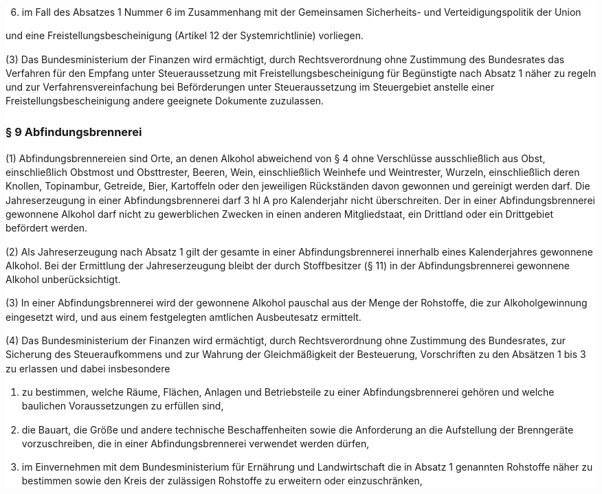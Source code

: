 6.  im Fall des Absatzes 1 Nummer 6 im Zusammenhang mit der Gemeinsamen
    Sicherheits- und Verteidigungspolitik der Union



und eine Freistellungsbescheinigung (Artikel 12 der Systemrichtlinie)
vorliegen.

(3) Das Bundesministerium der Finanzen wird ermächtigt, durch
Rechtsverordnung ohne Zustimmung des Bundesrates das Verfahren für den
Empfang unter Steueraussetzung mit Freistellungsbescheinigung für
Begünstigte nach Absatz 1 näher zu regeln und zur
Verfahrensvereinfachung bei Beförderungen unter Steueraussetzung im
Steuergebiet anstelle einer Freistellungsbescheinigung andere
geeignete Dokumente zuzulassen.


### § 9 Abfindungsbrennerei

(1) Abfindungsbrennereien sind Orte, an denen Alkohol abweichend von §
4 ohne Verschlüsse ausschließlich aus Obst, einschließlich Obstmost
und Obsttrester, Beeren, Wein, einschließlich Weinhefe und
Weintrester, Wurzeln, einschließlich deren Knollen, Topinambur,
Getreide, Bier, Kartoffeln oder den jeweiligen Rückständen davon
gewonnen und gereinigt werden darf. Die Jahreserzeugung in einer
Abfindungsbrennerei darf 3 hl A pro Kalenderjahr nicht überschreiten.
Der in einer Abfindungsbrennerei gewonnene Alkohol darf nicht zu
gewerblichen Zwecken in einen anderen Mitgliedstaat, ein Drittland
oder ein Drittgebiet befördert werden.

(2) Als Jahreserzeugung nach Absatz 1 gilt der gesamte in einer
Abfindungsbrennerei innerhalb eines Kalenderjahres gewonnene Alkohol.
Bei der Ermittlung der Jahreserzeugung bleibt der durch Stoffbesitzer
(§ 11) in der Abfindungsbrennerei gewonnene Alkohol unberücksichtigt.

(3) In einer Abfindungsbrennerei wird der gewonnene Alkohol pauschal
aus der Menge der Rohstoffe, die zur Alkoholgewinnung eingesetzt wird,
und aus einem festgelegten amtlichen Ausbeutesatz ermittelt.

(4) Das Bundesministerium der Finanzen wird ermächtigt, durch
Rechtsverordnung ohne Zustimmung des Bundesrates, zur Sicherung des
Steueraufkommens und zur Wahrung der Gleichmäßigkeit der Besteuerung,
Vorschriften zu den Absätzen 1 bis 3 zu erlassen und dabei
insbesondere

1.  zu bestimmen, welche Räume, Flächen, Anlagen und Betriebsteile zu
    einer Abfindungsbrennerei gehören und welche baulichen Voraussetzungen
    zu erfüllen sind,


2.  die Bauart, die Größe und andere technische Beschaffenheiten sowie die
    Anforderung an die Aufstellung der Brenngeräte vorzuschreiben, die in
    einer Abfindungsbrennerei verwendet werden dürfen,


3.  im Einvernehmen mit dem Bundesministerium für Ernährung und
    Landwirtschaft die in Absatz 1 genannten Rohstoffe näher zu bestimmen
    sowie den Kreis der zulässigen Rohstoffe zu erweitern oder
    einzuschränken,
